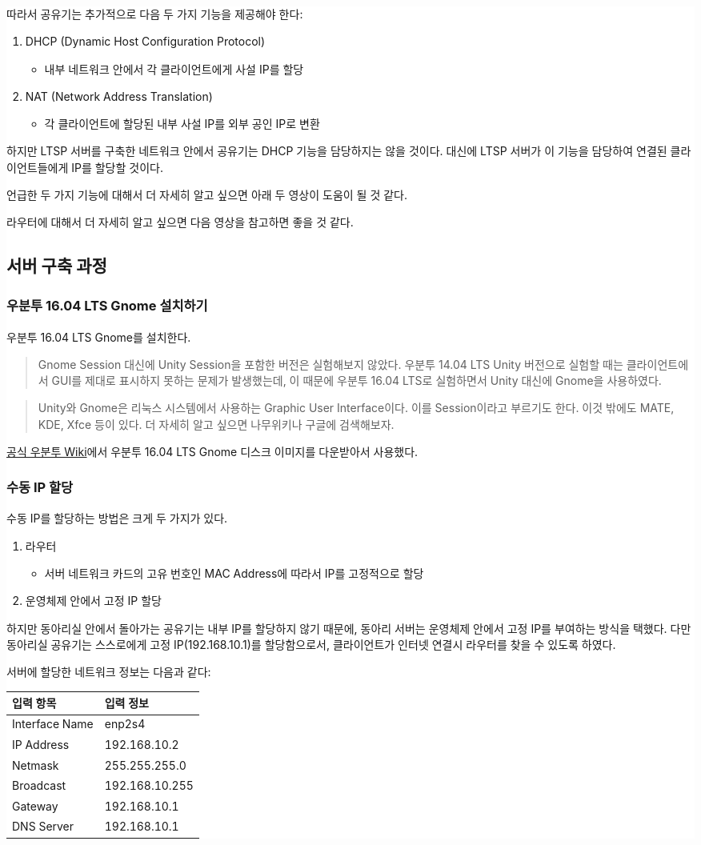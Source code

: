 따라서 공유기는 추가적으로 다음 두 가지 기능을 제공해야 한다:

1. DHCP (Dynamic Host Configuration Protocol)
    - 내부 네트워크 안에서 각 클라이언트에게 사설 IP를 할당

2. NAT (Network Address Translation)
    - 각 클라이언트에 할당된 내부 사설 IP를 외부 공인 IP로 변환

하지만 LTSP 서버를 구축한 네트워크 안에서 공유기는 DHCP 기능을 담당하지는 않을 것이다. 대신에 LTSP 서버가 이 기능을 담당하여 연결된 클라이언트들에게 IP를 할당할 것이다.

언급한 두 가지 기능에 대해서 더 자세히 알고 싶으면 아래 두 영상이 도움이 될 것 같다.

<iframe width="560" height="315" src="https://www.youtube.com/embed/RUZohsAxPxQ" frameborder="0" allowfullscreen></iframe>

<iframe width="560" height="315" src="https://www.youtube.com/embed/QBqPzHEDzvo" frameborder="0" allowfullscreen></iframe>

라우터에 대해서 더 자세히 알고 싶으면 다음 영상을 참고하면 좋을 것 같다.

<iframe width="560" height="315" src="https://www.youtube.com/embed/Ofjsh_E4HFY" frameborder="0" allowfullscreen></iframe>

## 서버 구축 과정

### 우분투 16.04 LTS Gnome 설치하기

우분투 16.04 LTS Gnome를 설치한다.

> Gnome Session 대신에 Unity Session을 포함한 버전은 실험해보지 않았다. 우분투 14.04 LTS Unity 버전으로 실험할 때는 클라이언트에서 GUI를 제대로 표시하지 못하는 문제가 발생했는데, 이 때문에 우분투 16.04 LTS로 실험하면서 Unity 대신에 Gnome을 사용하였다.

> Unity와 Gnome은 리눅스 시스템에서 사용하는 Graphic User Interface이다. 이를 Session이라고 부르기도 한다. 이것 밖에도 MATE, KDE, Xfce 등이 있다. 더 자세히 알고 싶으면 나무위키나 구글에 검색해보자.

[공식 우분투 Wiki](https://wiki.ubuntu.com/UbuntuGNOME/GetUbuntuGNOME/Korean)에서 우분투 16.04 LTS Gnome 디스크 이미지를 다운받아서 사용했다.

### 수동 IP 할당

수동 IP를 할당하는 방법은 크게 두 가지가 있다.

1. 라우터
    - 서버 네트워크 카드의 고유 번호인 MAC Address에 따라서 IP를 고정적으로 할당

2. 운영체제 안에서 고정 IP 할당

하지만 동아리실 안에서 돌아가는 공유기는 내부 IP를 할당하지 않기 때문에, 동아리 서버는 운영체제 안에서 고정 IP를 부여하는 방식을 택했다. 다만 동아리실 공유기는 스스로에게 고정 IP(192.168.10.1)를 할당함으로서, 클라이언트가 인터넷 연결시 라우터를 찾을 수 있도록 하였다.

서버에 할당한 네트워크 정보는 다음과 같다:

| 입력 항목      | 입력 정보      |
| :------------- | :------------- |
| Interface Name | enp2s4         |
| IP Address     | 192.168.10.2   |
| Netmask        | 255.255.255.0  |
| Broadcast      | 192.168.10.255 |
| Gateway        | 192.168.10.1   |
| DNS Server     | 192.168.10.1   |

